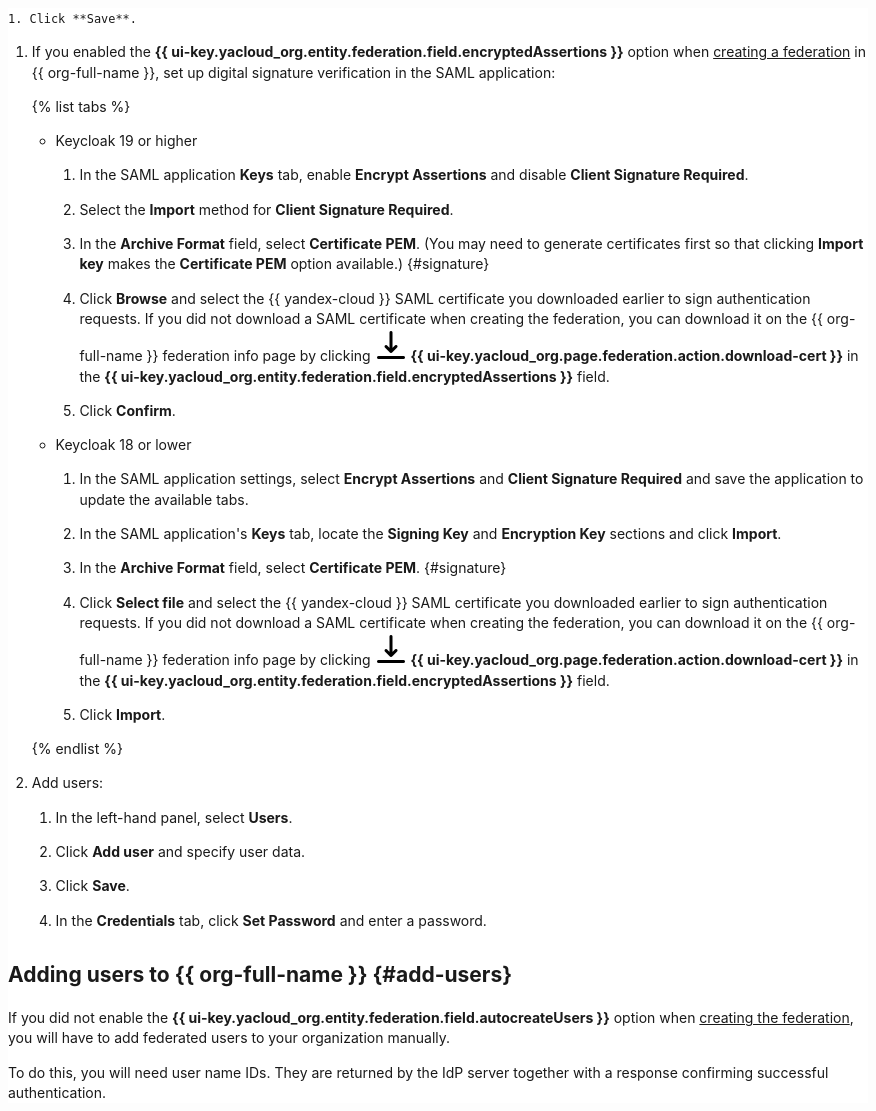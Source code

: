     1. Click **Save**.

1. If you enabled the **{{ ui-key.yacloud_org.entity.federation.field.encryptedAssertions }}** option when [creating a federation](#create-federation) in {{ org-full-name }}, set up digital signature verification in the SAML application:

    {% list tabs %}

    - Keycloak 19 or higher

      1. In the SAML application **Keys** tab, enable **Encrypt Assertions** and disable **Client Signature Required**.

      1. Select the **Import** method for **Client Signature Required**.

      1. In the **Archive Format** field, select **Certificate PEM**. (You may need to generate certificates first so that clicking **Import key** makes the **Certificate PEM** option available.)
      {#signature}
      1. Click **Browse** and select the {{ yandex-cloud }} SAML certificate you downloaded earlier to sign authentication requests. If you did not download a SAML certificate when creating the federation, you can download it on the {{ org-full-name }} federation info page by clicking ![ArrowDownToLine](../../../_assets/console-icons/arrow-down-to-line.svg) **{{ ui-key.yacloud_org.page.federation.action.download-cert }}** in the **{{ ui-key.yacloud_org.entity.federation.field.encryptedAssertions }}** field.

      1. Click **Confirm**.

    - Keycloak 18 or lower

      1. In the SAML application settings, select **Encrypt Assertions** and **Client Signature Required** and save the application to update the available tabs.

      1. In the SAML application's **Keys** tab, locate the **Signing Key** and **Encryption Key** sections and click **Import**.

      1. In the **Archive Format** field, select **Certificate PEM**.
      {#signature}
      1. Click **Select file** and select the {{ yandex-cloud }} SAML certificate you downloaded earlier to sign authentication requests. If you did not download a SAML certificate when creating the federation, you can download it on the {{ org-full-name }} federation info page by clicking ![ArrowDownToLine](../../../_assets/console-icons/arrow-down-to-line.svg) **{{ ui-key.yacloud_org.page.federation.action.download-cert }}** in the **{{ ui-key.yacloud_org.entity.federation.field.encryptedAssertions }}** field.

      1. Click **Import**.

    {% endlist %}

1. Add users:

    1. In the left-hand panel, select **Users**.

    1. Click **Add user** and specify user data.

    1. Click **Save**.

    1. In the **Credentials** tab, click **Set Password** and enter a password.

## Adding users to {{ org-full-name }} {#add-users}

If you did not enable the **{{ ui-key.yacloud_org.entity.federation.field.autocreateUsers }}** option when [creating the federation](#yc-settings), you will have to add federated users to your organization manually.

To do this, you will need user name IDs. They are returned by the IdP server together with a response confirming successful authentication.
